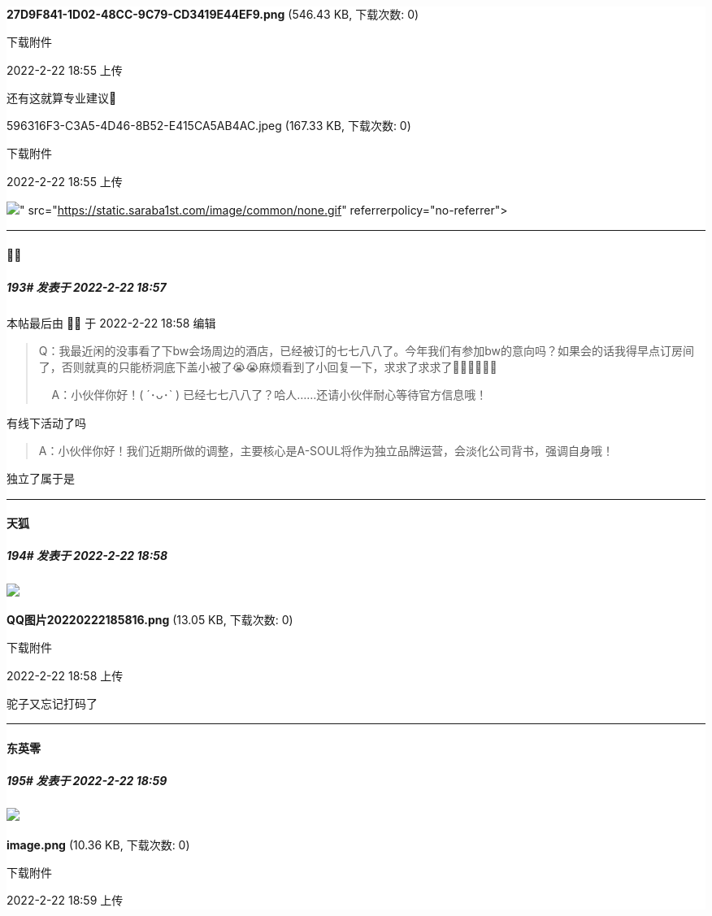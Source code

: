 <strong>27D9F841-1D02-48CC-9C79-CD3419E44EF9.png</strong> (546.43 KB, 下载次数: 0)

下载附件

2022-2-22 18:55 上传

还有这就算专业建议🤣

596316F3-C3A5-4D46-8B52-E415CA5AB4AC.jpeg
(167.33 KB, 下载次数: 0)

下载附件

2022-2-22 18:55 上传

<img src="https://img.saraba1st.com/forum/202202/22/185527c7xrkc3iigt6t1dq.jpeg" referrerpolicy="no-referrer">" src="https://static.saraba1st.com/image/common/none.gif" referrerpolicy="no-referrer">

*****

####  🐳❕  
##### 193#       发表于 2022-2-22 18:57

 本帖最后由 🐳❕ 于 2022-2-22 18:58 编辑 
<blockquote>Q：我最近闲的没事看了下bw会场周边的酒店，已经被订的七七八八了。今年我们有参加bw的意向吗？如果会的话我得早点订房间了，否则就真的只能桥洞底下盖小被了😭😭麻烦看到了小回复一下，求求了求求了🙇🏻🙇🏻🙇🏻

    A：小伙伴你好！( ´･ᴗ･` ) 已经七七八八了？哈人……还请小伙伴耐心等待官方信息哦！</blockquote>
有线下活动了吗

<blockquote>A：小伙伴你好！我们近期所做的调整，主要核心是A-SOUL将作为独立品牌运营，会淡化公司背书，强调自身哦！</blockquote>独立了属于是

*****

####  天狐  
##### 194#       发表于 2022-2-22 18:58

<img src="https://img.saraba1st.com/forum/202202/22/185832escwqfkk3wscquo5.png" referrerpolicy="no-referrer">

<strong>QQ图片20220222185816.png</strong> (13.05 KB, 下载次数: 0)

下载附件

2022-2-22 18:58 上传

驼子又忘记打码了

*****

####  东英零  
##### 195#       发表于 2022-2-22 18:59

<img src="https://img.saraba1st.com/forum/202202/22/185905u930ft5z0ck39dtz.png" referrerpolicy="no-referrer">

<strong>image.png</strong> (10.36 KB, 下载次数: 0)

下载附件

2022-2-22 18:59 上传
